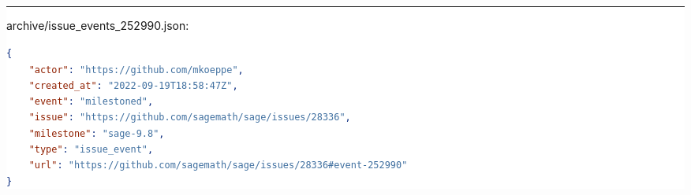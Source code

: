 

---

archive/issue_events_252990.json:
```json
{
    "actor": "https://github.com/mkoeppe",
    "created_at": "2022-09-19T18:58:47Z",
    "event": "milestoned",
    "issue": "https://github.com/sagemath/sage/issues/28336",
    "milestone": "sage-9.8",
    "type": "issue_event",
    "url": "https://github.com/sagemath/sage/issues/28336#event-252990"
}
```
